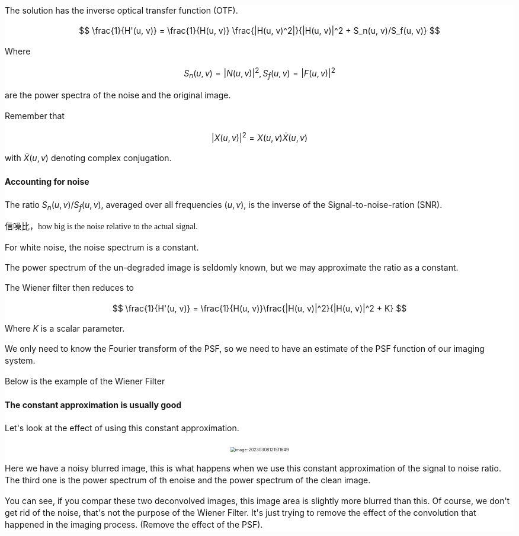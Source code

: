 The solution has the inverse optical transfer function (OTF).

$$
\frac{1}{H'(u, v)} = \frac{1}{H(u, v)} \frac{|H(u, v)^2|}{|H(u, v)|^2 + S_n(u, v)/S_f(u, v)}
$$

Where

$$
S_n(u, v) = |N(u, v)|^2, S_f(u, v) = |F(u, v)|^2
$$

are the power spectra of the noise and the original image.

Remember that

$$
|X(u, v)|^2 = X(u, v)\bar{X}(u, v)
$$

with $\bar{X}(u, v)$ denoting complex conjugation.

#### Accounting for noise

The ratio $S_n(u, v)/ S_f(u, v)$, averaged over all frequencies $(u, v)$, is the inverse of the Signal-to-noise-ration (SNR).

<div style="font-family:'Noto Serif SC'">信噪比，how big is the noise relative to the actual signal.</div>

For white noise, the noise spectrum is a constant.

The power spectrum of the un-degraded image is seldomly known, but we may approximate the ratio as a constant.

The Wiener filter then reduces to

$$
\frac{1}{H'(u, v)} = \frac{1}{H(u, v)}\frac{|H(u, v)|^2}{|H(u, v)|^2 + K}
$$

Where $K$ is a scalar parameter.

We only need to know the Fourier transform of the PSF, so we need to have an estimate of the PSF function of our imaging system.

Below is the example of the Wiener Filter

#### The constant approximation is usually good

Let's look at the effect of using this constant approximation.

<div align=center><img src="https://i.imgur.com/qDpZaFW.png" alt="image-20230308121511649" style="zoom:50%;" /></div>

Here we have a noisy blurred image, this is what happens when we use this constant approximation of the signal to noise ratio. The third one is the power spectrum of th enoise and the power spectrum of the clean image.

You can see, if you compar these two deconvolved images, this image area is slightly more blurred than this. Of course, we don't get rid of the noise, that's not the purpose of the Wiener Filter. It's just trying to remove the effect of the convolution that happened in the imaging process. (Remove the effect of the PSF).
